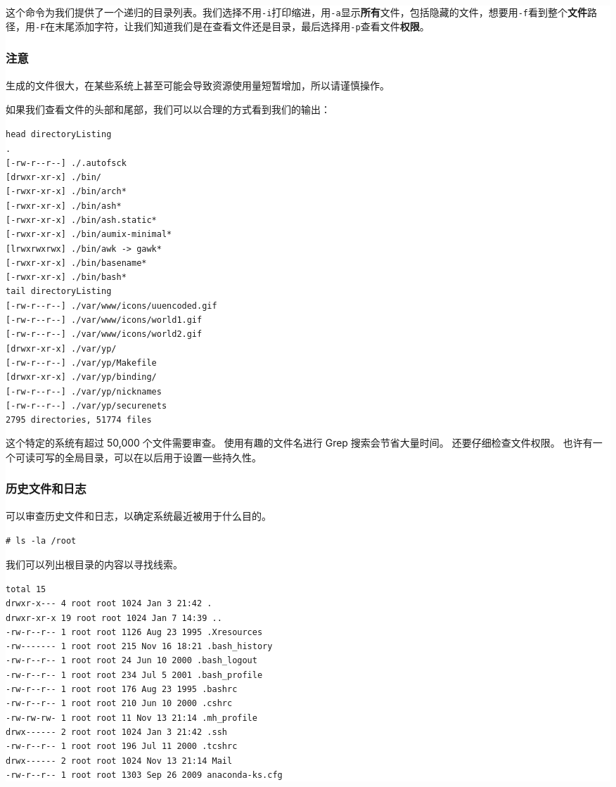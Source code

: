 这个命令为我们提供了一个递归的目录列表。我们选择不用`-i`打印缩进，用`-a`显示**所有**文件，包括隐藏的文件，想要用`-f`看到整个**文件**路径，用`-F`在末尾添加字符，让我们知道我们是在查看文件还是目录，最后选择用`-p`查看文件**权限**。

### 注意

生成的文件很大，在某些系统上甚至可能会导致资源使用量短暂增加，所以请谨慎操作。

如果我们查看文件的头部和尾部，我们可以以合理的方式看到我们的输出：

```
head directoryListing 
.
[-rw-r--r--] ./.autofsck
[drwxr-xr-x] ./bin/
[-rwxr-xr-x] ./bin/arch*
[-rwxr-xr-x] ./bin/ash*
[-rwxr-xr-x] ./bin/ash.static*
[-rwxr-xr-x] ./bin/aumix-minimal*
[lrwxrwxrwx] ./bin/awk -> gawk*
[-rwxr-xr-x] ./bin/basename*
[-rwxr-xr-x] ./bin/bash*
tail directoryListing 
[-rw-r--r--] ./var/www/icons/uuencoded.gif
[-rw-r--r--] ./var/www/icons/world1.gif
[-rw-r--r--] ./var/www/icons/world2.gif
[drwxr-xr-x] ./var/yp/
[-rw-r--r--] ./var/yp/Makefile
[drwxr-xr-x] ./var/yp/binding/
[-rw-r--r--] ./var/yp/nicknames
[-rw-r--r--] ./var/yp/securenets
2795 directories, 51774 files

```

这个特定的系统有超过 50,000 个文件需要审查。 使用有趣的文件名进行 Grep 搜索会节省大量时间。 还要仔细检查文件权限。 也许有一个可读可写的全局目录，可以在以后用于设置一些持久性。

### 历史文件和日志

可以审查历史文件和日志，以确定系统最近被用于什么目的。

```
# ls -la /root 

```

我们可以列出根目录的内容以寻找线索。

```
total 15
drwxr-x--- 4 root root 1024 Jan 3 21:42 .
drwxr-xr-x 19 root root 1024 Jan 7 14:39 ..
-rw-r--r-- 1 root root 1126 Aug 23 1995 .Xresources
-rw------- 1 root root 215 Nov 16 18:21 .bash_history 
-rw-r--r-- 1 root root 24 Jun 10 2000 .bash_logout
-rw-r--r-- 1 root root 234 Jul 5 2001 .bash_profile
-rw-r--r-- 1 root root 176 Aug 23 1995 .bashrc
-rw-r--r-- 1 root root 210 Jun 10 2000 .cshrc
-rw-rw-rw- 1 root root 11 Nov 13 21:14 .mh_profile
drwx------ 2 root root 1024 Jan 3 21:42 .ssh
-rw-r--r-- 1 root root 196 Jul 11 2000 .tcshrc
drwx------ 2 root root 1024 Nov 13 21:14 Mail
-rw-r--r-- 1 root root 1303 Sep 26 2009 anaconda-ks.cfg

```
